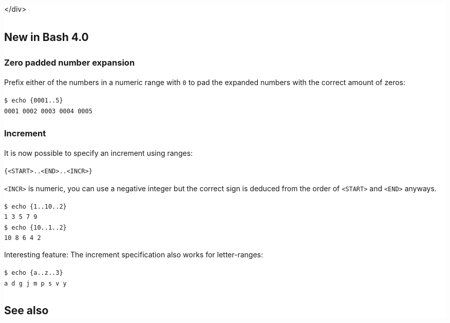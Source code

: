 \</div\>

## New in Bash 4.0

### Zero padded number expansion

Prefix either of the numbers in a numeric range with `0` to pad the
expanded numbers with the correct amount of zeros:

    $ echo {0001..5}
    0001 0002 0003 0004 0005

### Increment

It is now possible to specify an increment using ranges:

    {<START>..<END>..<INCR>}

`<INCR>` is numeric, you can use a negative integer but the correct sign
is deduced from the order of `<START>` and `<END>` anyways.

    $ echo {1..10..2}
    1 3 5 7 9
    $ echo {10..1..2}
    10 8 6 4 2

Interesting feature: The increment specification also works for
letter-ranges:

    $ echo {a..z..3}
    a d g j m p s v y

## See also
